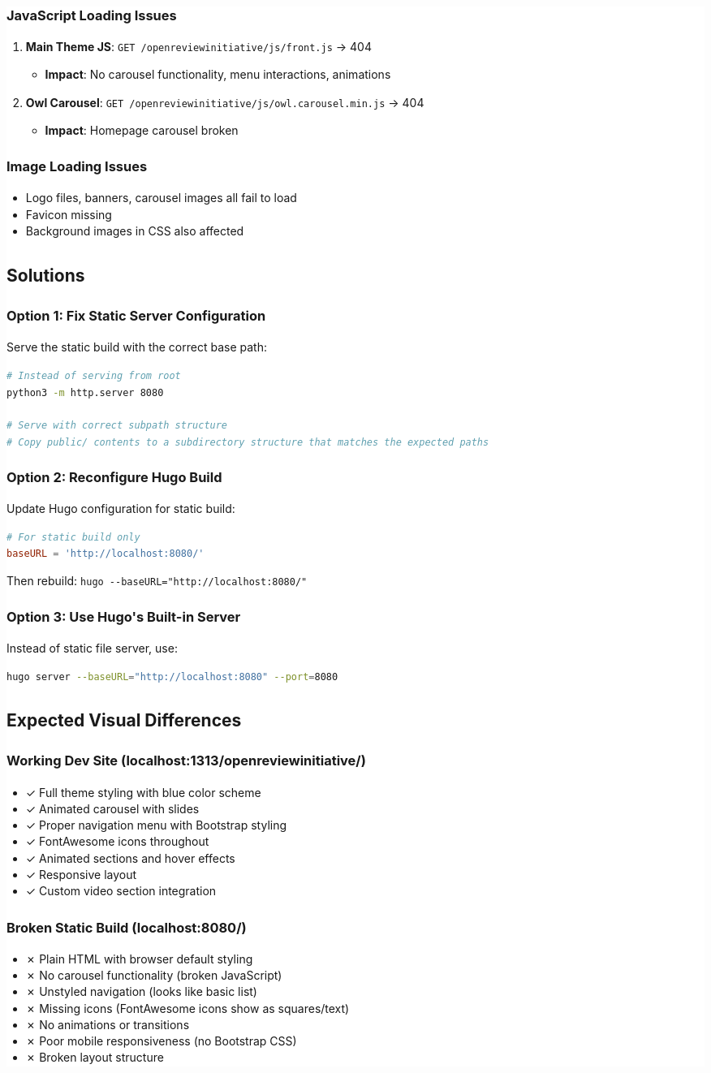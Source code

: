 ### JavaScript Loading Issues
1. **Main Theme JS**: `GET /openreviewinitiative/js/front.js` → 404
   - **Impact**: No carousel functionality, menu interactions, animations
   
2. **Owl Carousel**: `GET /openreviewinitiative/js/owl.carousel.min.js` → 404
   - **Impact**: Homepage carousel broken

### Image Loading Issues
- Logo files, banners, carousel images all fail to load
- Favicon missing
- Background images in CSS also affected

## Solutions

### Option 1: Fix Static Server Configuration
Serve the static build with the correct base path:
```bash
# Instead of serving from root
python3 -m http.server 8080

# Serve with correct subpath structure
# Copy public/ contents to a subdirectory structure that matches the expected paths
```

### Option 2: Reconfigure Hugo Build
Update Hugo configuration for static build:
```toml
# For static build only
baseURL = 'http://localhost:8080/'
```
Then rebuild: `hugo --baseURL="http://localhost:8080/"`

### Option 3: Use Hugo's Built-in Server
Instead of static file server, use:
```bash
hugo server --baseURL="http://localhost:8080" --port=8080
```

## Expected Visual Differences

### Working Dev Site (localhost:1313/openreviewinitiative/)
- ✓ Full theme styling with blue color scheme
- ✓ Animated carousel with slides
- ✓ Proper navigation menu with Bootstrap styling
- ✓ FontAwesome icons throughout
- ✓ Animated sections and hover effects
- ✓ Responsive layout
- ✓ Custom video section integration

### Broken Static Build (localhost:8080/)
- ✗ Plain HTML with browser default styling
- ✗ No carousel functionality (broken JavaScript)
- ✗ Unstyled navigation (looks like basic list)
- ✗ Missing icons (FontAwesome icons show as squares/text)
- ✗ No animations or transitions
- ✗ Poor mobile responsiveness (no Bootstrap CSS)
- ✗ Broken layout structure
